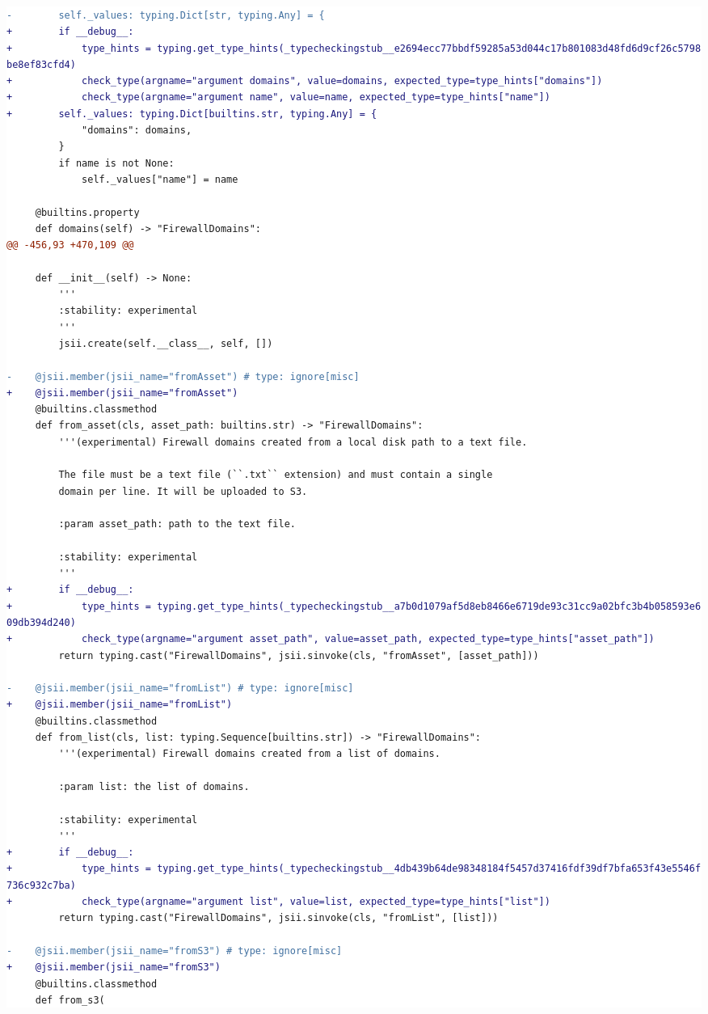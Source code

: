 ```diff
-        self._values: typing.Dict[str, typing.Any] = {
+        if __debug__:
+            type_hints = typing.get_type_hints(_typecheckingstub__e2694ecc77bbdf59285a53d044c17b801083d48fd6d9cf26c5798be8ef83cfd4)
+            check_type(argname="argument domains", value=domains, expected_type=type_hints["domains"])
+            check_type(argname="argument name", value=name, expected_type=type_hints["name"])
+        self._values: typing.Dict[builtins.str, typing.Any] = {
             "domains": domains,
         }
         if name is not None:
             self._values["name"] = name
 
     @builtins.property
     def domains(self) -> "FirewallDomains":
@@ -456,93 +470,109 @@
 
     def __init__(self) -> None:
         '''
         :stability: experimental
         '''
         jsii.create(self.__class__, self, [])
 
-    @jsii.member(jsii_name="fromAsset") # type: ignore[misc]
+    @jsii.member(jsii_name="fromAsset")
     @builtins.classmethod
     def from_asset(cls, asset_path: builtins.str) -> "FirewallDomains":
         '''(experimental) Firewall domains created from a local disk path to a text file.
 
         The file must be a text file (``.txt`` extension) and must contain a single
         domain per line. It will be uploaded to S3.
 
         :param asset_path: path to the text file.
 
         :stability: experimental
         '''
+        if __debug__:
+            type_hints = typing.get_type_hints(_typecheckingstub__a7b0d1079af5d8eb8466e6719de93c31cc9a02bfc3b4b058593e609db394d240)
+            check_type(argname="argument asset_path", value=asset_path, expected_type=type_hints["asset_path"])
         return typing.cast("FirewallDomains", jsii.sinvoke(cls, "fromAsset", [asset_path]))
 
-    @jsii.member(jsii_name="fromList") # type: ignore[misc]
+    @jsii.member(jsii_name="fromList")
     @builtins.classmethod
     def from_list(cls, list: typing.Sequence[builtins.str]) -> "FirewallDomains":
         '''(experimental) Firewall domains created from a list of domains.
 
         :param list: the list of domains.
 
         :stability: experimental
         '''
+        if __debug__:
+            type_hints = typing.get_type_hints(_typecheckingstub__4db439b64de98348184f5457d37416fdf39df7bfa653f43e5546f736c932c7ba)
+            check_type(argname="argument list", value=list, expected_type=type_hints["list"])
         return typing.cast("FirewallDomains", jsii.sinvoke(cls, "fromList", [list]))
 
-    @jsii.member(jsii_name="fromS3") # type: ignore[misc]
+    @jsii.member(jsii_name="fromS3")
     @builtins.classmethod
     def from_s3(
```